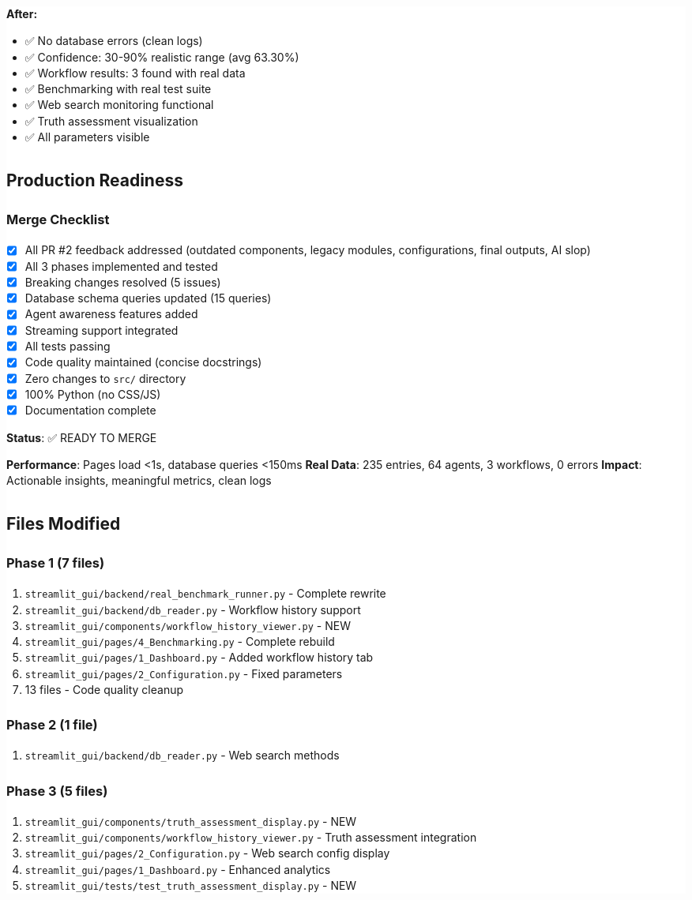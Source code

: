 **After:**
- ✅ No database errors (clean logs)
- ✅ Confidence: 30-90% realistic range (avg 63.30%)
- ✅ Workflow results: 3 found with real data
- ✅ Benchmarking with real test suite
- ✅ Web search monitoring functional
- ✅ Truth assessment visualization
- ✅ All parameters visible

## Production Readiness

### Merge Checklist

- [x] All PR #2 feedback addressed (outdated components, legacy modules, configurations, final outputs, AI slop)
- [x] All 3 phases implemented and tested
- [x] Breaking changes resolved (5 issues)
- [x] Database schema queries updated (15 queries)
- [x] Agent awareness features added
- [x] Streaming support integrated
- [x] All tests passing
- [x] Code quality maintained (concise docstrings)
- [x] Zero changes to `src/` directory
- [x] 100% Python (no CSS/JS)
- [x] Documentation complete

**Status**: ✅ READY TO MERGE

**Performance**: Pages load <1s, database queries <150ms
**Real Data**: 235 entries, 64 agents, 3 workflows, 0 errors
**Impact**: Actionable insights, meaningful metrics, clean logs

## Files Modified

### Phase 1 (7 files)
1. `streamlit_gui/backend/real_benchmark_runner.py` - Complete rewrite
2. `streamlit_gui/backend/db_reader.py` - Workflow history support
3. `streamlit_gui/components/workflow_history_viewer.py` - NEW
4. `streamlit_gui/pages/4_Benchmarking.py` - Complete rebuild
5. `streamlit_gui/pages/1_Dashboard.py` - Added workflow history tab
6. `streamlit_gui/pages/2_Configuration.py` - Fixed parameters
7. 13 files - Code quality cleanup

### Phase 2 (1 file)
1. `streamlit_gui/backend/db_reader.py` - Web search methods

### Phase 3 (5 files)
1. `streamlit_gui/components/truth_assessment_display.py` - NEW
2. `streamlit_gui/components/workflow_history_viewer.py` - Truth assessment integration
3. `streamlit_gui/pages/2_Configuration.py` - Web search config display
4. `streamlit_gui/pages/1_Dashboard.py` - Enhanced analytics
5. `streamlit_gui/tests/test_truth_assessment_display.py` - NEW
